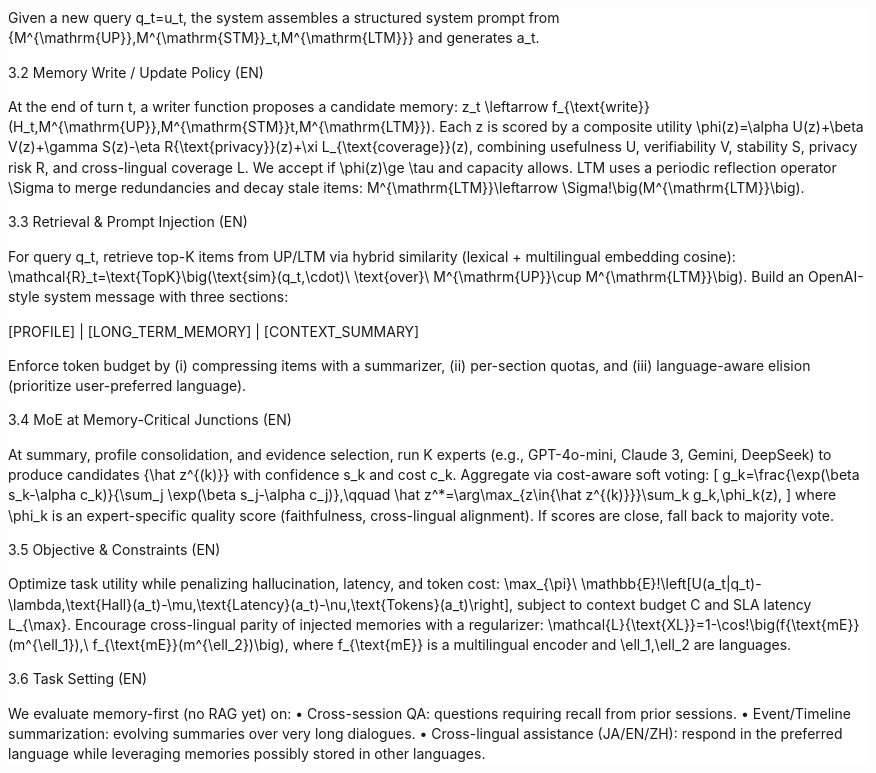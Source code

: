 Given a new query q_t=u_t, the system assembles a structured system prompt from \{M^{\mathrm{UP}},M^{\mathrm{STM}}_t,M^{\mathrm{LTM}}\} and generates a_t.

3.2 Memory Write / Update Policy (EN)

At the end of turn t, a writer function proposes a candidate memory:
z_t \leftarrow f_{\text{write}}(H_t,M^{\mathrm{UP}},M^{\mathrm{STM}}t,M^{\mathrm{LTM}}).
Each z is scored by a composite utility
\phi(z)=\alpha U(z)+\beta V(z)+\gamma S(z)-\eta R{\text{privacy}}(z)+\xi L_{\text{coverage}}(z),
combining usefulness U, verifiability V, stability S, privacy risk R, and cross-lingual coverage L. We accept if \phi(z)\ge \tau and capacity allows. LTM uses a periodic reflection operator \Sigma to merge redundancies and decay stale items:
M^{\mathrm{LTM}}\leftarrow \Sigma\!\big(M^{\mathrm{LTM}}\big).

3.3 Retrieval & Prompt Injection (EN)

For query q_t, retrieve top-K items from UP/LTM via hybrid similarity (lexical + multilingual embedding cosine):
\mathcal{R}_t=\text{TopK}\big(\text{sim}(q_t,\cdot)\ \text{over}\ M^{\mathrm{UP}}\cup M^{\mathrm{LTM}}\big).
Build an OpenAI-style system message with three sections:

[PROFILE] | [LONG_TERM_MEMORY] | [CONTEXT_SUMMARY]

Enforce token budget by (i) compressing items with a summarizer, (ii) per-section quotas, and (iii) language-aware elision (prioritize user-preferred language).

3.4 MoE at Memory-Critical Junctions (EN)

At summary, profile consolidation, and evidence selection, run K experts (e.g., GPT-4o-mini, Claude 3, Gemini, DeepSeek) to produce candidates \{\hat z^{(k)}\} with confidence s_k and cost c_k. Aggregate via cost-aware soft voting:
\[
g_k=\frac{\exp(\beta s_k-\alpha c_k)}{\sum_j \exp(\beta s_j-\alpha c_j)},\qquad
\hat z^\*=\arg\max_{z\in\{\hat z^{(k)}\}}\sum_k g_k\,\phi_k(z),
\]
where \phi_k is an expert-specific quality score (faithfulness, cross-lingual alignment). If scores are close, fall back to majority vote.

3.5 Objective & Constraints (EN)

Optimize task utility while penalizing hallucination, latency, and token cost:
\max_{\pi}\ \mathbb{E}\!\left[U(a_t|q_t)-\lambda\,\text{Hall}(a_t)-\mu\,\text{Latency}(a_t)-\nu\,\text{Tokens}(a_t)\right],
subject to context budget C and SLA latency L_{\max}. Encourage cross-lingual parity of injected memories with a regularizer:
\mathcal{L}{\text{XL}}=1-\cos\!\big(f{\text{mE}}(m^{\ell_1}),\ f_{\text{mE}}(m^{\ell_2})\big),
where f_{\text{mE}} is a multilingual encoder and \ell_1,\ell_2 are languages.

3.6 Task Setting (EN)

We evaluate memory-first (no RAG yet) on:
	•	Cross-session QA: questions requiring recall from prior sessions.
	•	Event/Timeline summarization: evolving summaries over very long dialogues.
	•	Cross-lingual assistance (JA/EN/ZH): respond in the preferred language while leveraging memories possibly stored in other languages.
